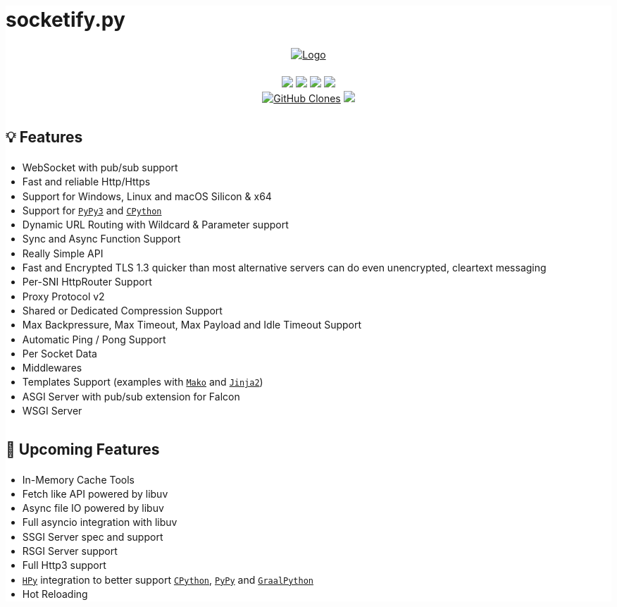 # socketify.py


<p align="center">
  <a href="https://github.com/cirospaciari/socketify.py"><img src="https://raw.githubusercontent.com/cirospaciari/socketify.py/main/misc/logo.png" alt="Logo" height=170></a>
  <br />
  <br />
  <a href="https://github.com/cirospaciari/socketify.py/actions/workflows/linux.yml" target="_blank"><img src="https://github.com/cirospaciari/socketify.py/actions/workflows/linux.yml/badge.svg" /></a>
  <a href="https://github.com/cirospaciari/socketify.py/actions/workflows/windows.yml" target="_blank"><img src="https://github.com/cirospaciari/socketify.py/actions/workflows/windows.yml/badge.svg" /></a>
<a href="https://github.com/cirospaciari/socketify.py/actions/workflows/macos.yml" target="_blank"><img src="https://github.com/cirospaciari/socketify.py/actions/workflows/macos.yml/badge.svg" /></a>
  <a href="https://github.com/cirospaciari/socketify.py/actions/workflows/macos_arm64.yml" target="_blank"><img src="https://github.com/cirospaciari/socketify.py/actions/workflows/macos_arm64.yml/badge.svg" /></a>
  <br/>
<a href='https://github.com/cirospaciari/socketify.py'><img alt='GitHub Clones' src='https://img.shields.io/badge/dynamic/json?color=success&label=Clones&query=count&url=https://gist.githubusercontent.com/cirospaciari/2243d59951f4abe4fd2000f1e20bc561/raw/clone.json&logo=github'></a>
<a href="https://github.com/sponsors/cirospaciari/" target="_blank"><img src="https://img.shields.io/static/v1?label=Sponsor&message=%E2%9D%A4&logo=GitHub&link=https://github.com/sponsors/cirospaciari"/></a>


</p>



## 💡 Features

- WebSocket with pub/sub support
- Fast and reliable Http/Https
- Support for Windows, Linux and macOS Silicon & x64
- Support for [`PyPy3`](https://www.pypy.org/) and [`CPython`](https://github.com/python/cpython)
- Dynamic URL Routing with Wildcard & Parameter support
- Sync and Async Function Support
- Really Simple API
- Fast and Encrypted TLS 1.3 quicker than most alternative servers can do even unencrypted, cleartext messaging
- Per-SNI HttpRouter Support
- Proxy Protocol v2
- Shared or Dedicated Compression Support
- Max Backpressure, Max Timeout, Max Payload and Idle Timeout Support
- Automatic Ping / Pong Support
- Per Socket Data
- Middlewares
- Templates Support (examples with [`Mako`](https://github.com/cirospaciari/socketify.py/tree/main/examples/template_mako.py) and [`Jinja2`](https://github.com/cirospaciari/socketify.py/tree/main/examples/template_jinja2.py))
- ASGI Server with pub/sub extension for Falcon
- WSGI Server

## :mag_right: Upcoming Features
- In-Memory Cache Tools
- Fetch like API powered by libuv
- Async file IO powered by libuv
- Full asyncio integration with libuv
- SSGI Server spec and support
- RSGI Server support
- Full Http3 support
- [`HPy`](https://hpyproject.org/) integration to better support [`CPython`](https://github.com/python/cpython), [`PyPy`](https://www.pypy.org/) and [`GraalPython`](https://github.com/oracle/graalpython)
- Hot Reloading
